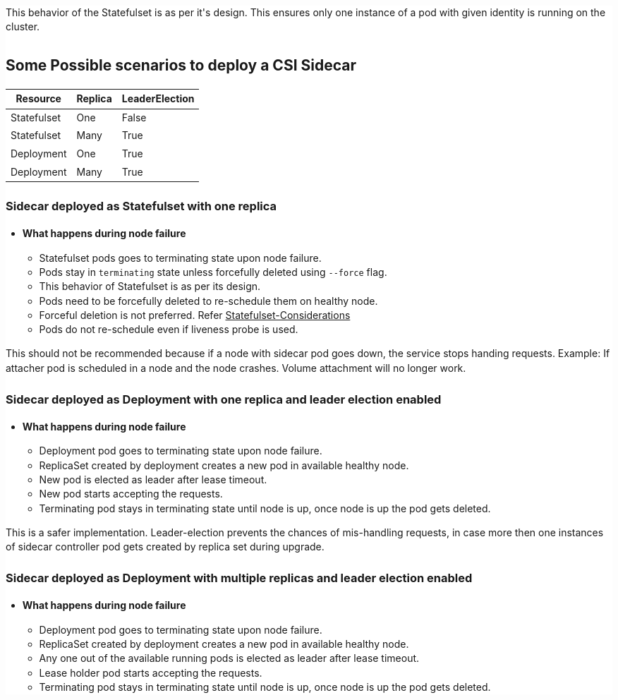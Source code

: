 This behavior of the Statefulset is as per it's design. This ensures only one instance of a pod with given identity is running on the cluster.

## Some Possible scenarios to deploy a CSI Sidecar

| Resource | Replica | LeaderElection |
|---|---|---|
|Statefulset| One | False |
|Statefulset| Many | True |
|Deployment| One | True |
|Deployment| Many | True |

### Sidecar deployed as Statefulset with one replica

- **What happens during node failure**

  - Statefulset pods goes to terminating state upon node failure.
  - Pods stay in `terminating` state unless forcefully deleted using `--force` flag.
  - This behavior of Statefulset is as per its design.
  - Pods need to be forcefully deleted to re-schedule them on healthy node.
  - Forceful deletion is not preferred. Refer [Statefulset-Considerations]("#https://kubernetes.io/docs/tasks/run-application/force-delete-stateful-set-pod/#statefulset-considerations")
  - Pods do not re-schedule even if liveness probe is used.

This should not be recommended because if a node with sidecar pod goes down, the service stops handing requests.
Example: If attacher pod is scheduled in a node and the node crashes. Volume attachment will no longer work.

### Sidecar deployed as Deployment with one replica and leader election enabled

- **What happens during node failure**

  - Deployment pod goes to terminating state upon node failure.
  - ReplicaSet created by deployment creates a new pod in available healthy node.
  - New pod is elected as leader after lease timeout.
  - New pod starts accepting the requests.
  - Terminating pod stays in terminating state until node is up, once node is up the pod gets deleted.

This is a safer implementation. Leader-election prevents the chances of mis-handling requests, in case more then one instances of sidecar controller pod gets created by replica set during upgrade.

### Sidecar deployed as Deployment with multiple replicas and leader election enabled

- **What happens during node failure**

  - Deployment pod goes to terminating state upon node failure.
  - ReplicaSet created by deployment creates a new pod in available healthy node.
  - Any one out of the available running pods is elected as leader after lease timeout.
  - Lease holder pod starts accepting the requests.
  - Terminating pod stays in terminating state until node is up, once node is up the pod gets deleted.
